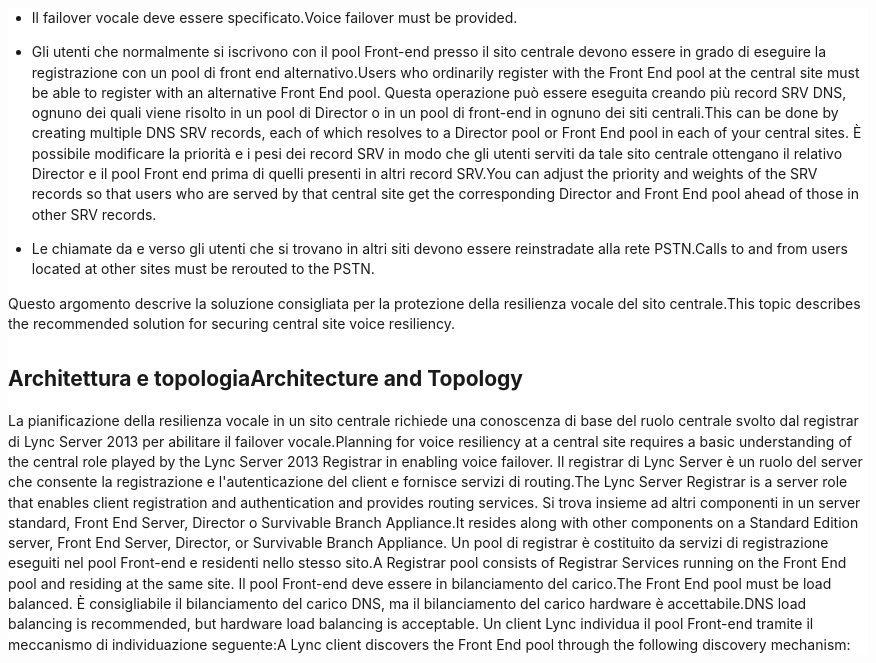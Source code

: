   - <span data-ttu-id="639b5-107">Il failover vocale deve essere specificato.</span><span class="sxs-lookup"><span data-stu-id="639b5-107">Voice failover must be provided.</span></span>

  - <span data-ttu-id="639b5-108">Gli utenti che normalmente si iscrivono con il pool Front-end presso il sito centrale devono essere in grado di eseguire la registrazione con un pool di front end alternativo.</span><span class="sxs-lookup"><span data-stu-id="639b5-108">Users who ordinarily register with the Front End pool at the central site must be able to register with an alternative Front End pool.</span></span> <span data-ttu-id="639b5-109">Questa operazione può essere eseguita creando più record SRV DNS, ognuno dei quali viene risolto in un pool di Director o in un pool di front-end in ognuno dei siti centrali.</span><span class="sxs-lookup"><span data-stu-id="639b5-109">This can be done by creating multiple DNS SRV records, each of which resolves to a Director pool or Front End pool in each of your central sites.</span></span> <span data-ttu-id="639b5-110">È possibile modificare la priorità e i pesi dei record SRV in modo che gli utenti serviti da tale sito centrale ottengano il relativo Director e il pool Front end prima di quelli presenti in altri record SRV.</span><span class="sxs-lookup"><span data-stu-id="639b5-110">You can adjust the priority and weights of the SRV records so that users who are served by that central site get the corresponding Director and Front End pool ahead of those in other SRV records.</span></span>

  - <span data-ttu-id="639b5-111">Le chiamate da e verso gli utenti che si trovano in altri siti devono essere reinstradate alla rete PSTN.</span><span class="sxs-lookup"><span data-stu-id="639b5-111">Calls to and from users located at other sites must be rerouted to the PSTN.</span></span>

<span data-ttu-id="639b5-112">Questo argomento descrive la soluzione consigliata per la protezione della resilienza vocale del sito centrale.</span><span class="sxs-lookup"><span data-stu-id="639b5-112">This topic describes the recommended solution for securing central site voice resiliency.</span></span>

<div>

## <a name="architecture-and-topology"></a><span data-ttu-id="639b5-113">Architettura e topologia</span><span class="sxs-lookup"><span data-stu-id="639b5-113">Architecture and Topology</span></span>

<span data-ttu-id="639b5-114">La pianificazione della resilienza vocale in un sito centrale richiede una conoscenza di base del ruolo centrale svolto dal registrar di Lync Server 2013 per abilitare il failover vocale.</span><span class="sxs-lookup"><span data-stu-id="639b5-114">Planning for voice resiliency at a central site requires a basic understanding of the central role played by the Lync Server 2013 Registrar in enabling voice failover.</span></span> <span data-ttu-id="639b5-115">Il registrar di Lync Server è un ruolo del server che consente la registrazione e l'autenticazione del client e fornisce servizi di routing.</span><span class="sxs-lookup"><span data-stu-id="639b5-115">The Lync Server Registrar is a server role that enables client registration and authentication and provides routing services.</span></span> <span data-ttu-id="639b5-116">Si trova insieme ad altri componenti in un server standard, Front End Server, Director o Survivable Branch Appliance.</span><span class="sxs-lookup"><span data-stu-id="639b5-116">It resides along with other components on a Standard Edition server, Front End Server, Director, or Survivable Branch Appliance.</span></span> <span data-ttu-id="639b5-117">Un pool di registrar è costituito da servizi di registrazione eseguiti nel pool Front-end e residenti nello stesso sito.</span><span class="sxs-lookup"><span data-stu-id="639b5-117">A Registrar pool consists of Registrar Services running on the Front End pool and residing at the same site.</span></span> <span data-ttu-id="639b5-118">Il pool Front-end deve essere in bilanciamento del carico.</span><span class="sxs-lookup"><span data-stu-id="639b5-118">The Front End pool must be load balanced.</span></span> <span data-ttu-id="639b5-119">È consigliabile il bilanciamento del carico DNS, ma il bilanciamento del carico hardware è accettabile.</span><span class="sxs-lookup"><span data-stu-id="639b5-119">DNS load balancing is recommended, but hardware load balancing is acceptable.</span></span> <span data-ttu-id="639b5-120">Un client Lync individua il pool Front-end tramite il meccanismo di individuazione seguente:</span><span class="sxs-lookup"><span data-stu-id="639b5-120">A Lync client discovers the Front End pool through the following discovery mechanism:</span></span>
